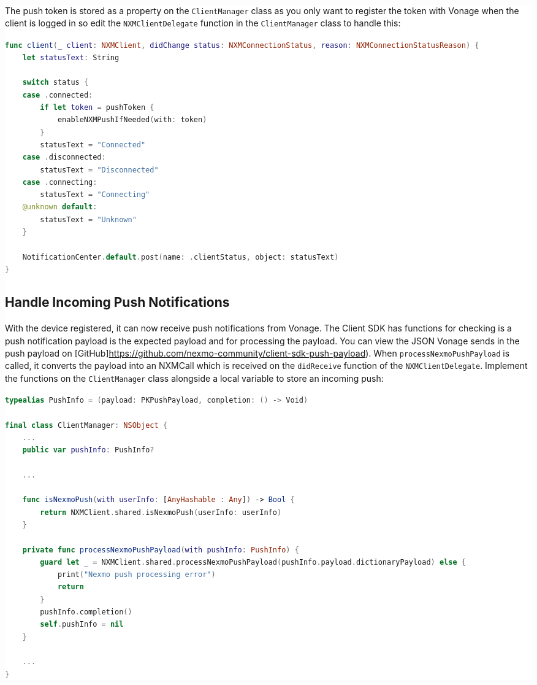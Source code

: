 The push token is stored as a property on the `ClientManager` class as you only want to register the token with Vonage when the client is logged in so edit the `NXMClientDelegate` function in the `ClientManager` class to handle this:

```swift
func client(_ client: NXMClient, didChange status: NXMConnectionStatus, reason: NXMConnectionStatusReason) {
    let statusText: String
    
    switch status {
    case .connected:
        if let token = pushToken {
            enableNXMPushIfNeeded(with: token)
        }
        statusText = "Connected"
    case .disconnected:
        statusText = "Disconnected"
    case .connecting:
        statusText = "Connecting"
    @unknown default:
        statusText = "Unknown"
    }
    
    NotificationCenter.default.post(name: .clientStatus, object: statusText)
}
```

## Handle Incoming Push Notifications

With the device registered, it can now receive push notifications from Vonage. The Client SDK has functions for checking is a push notification payload is the expected payload and for processing the payload. You can view the JSON Vonage sends in the push payload on \[GitHub]https://github.com/nexmo-community/client-sdk-push-payload). When `processNexmoPushPayload` is called, it converts the payload into an NXMCall which is received on the `didReceive` function of the `NXMClientDelegate`.  Implement the functions on the `ClientManager` class alongside a local variable to store an incoming push: 

```swift
typealias PushInfo = (payload: PKPushPayload, completion: () -> Void)

final class ClientManager: NSObject {
    ...
    public var pushInfo: PushInfo?

    ...

    func isNexmoPush(with userInfo: [AnyHashable : Any]) -> Bool {
        return NXMClient.shared.isNexmoPush(userInfo: userInfo)
    }

    private func processNexmoPushPayload(with pushInfo: PushInfo) {
        guard let _ = NXMClient.shared.processNexmoPushPayload(pushInfo.payload.dictionaryPayload) else {
            print("Nexmo push processing error")
            return
        }
        pushInfo.completion()
        self.pushInfo = nil
    }

    ...
}
```
